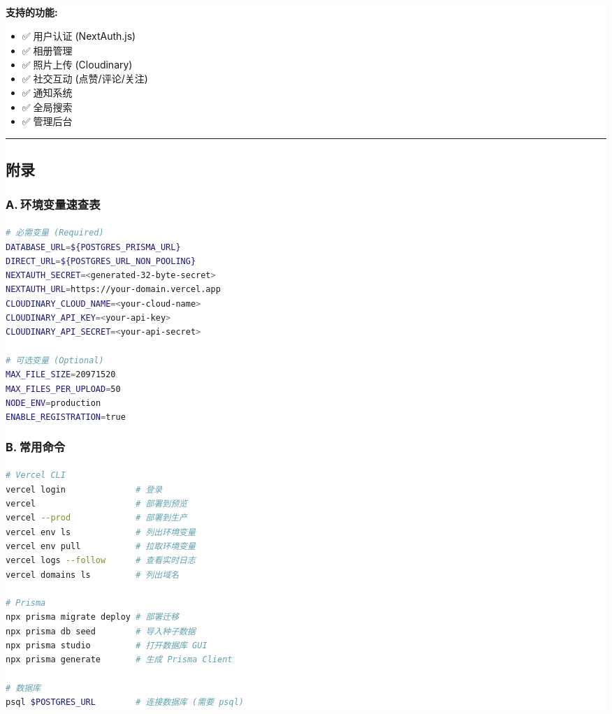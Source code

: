 **支持的功能:**
- ✅ 用户认证 (NextAuth.js)
- ✅ 相册管理
- ✅ 照片上传 (Cloudinary)
- ✅ 社交互动 (点赞/评论/关注)
- ✅ 通知系统
- ✅ 全局搜索
- ✅ 管理后台

---

## 附录

### A. 环境变量速查表

```bash
# 必需变量 (Required)
DATABASE_URL=${POSTGRES_PRISMA_URL}
DIRECT_URL=${POSTGRES_URL_NON_POOLING}
NEXTAUTH_SECRET=<generated-32-byte-secret>
NEXTAUTH_URL=https://your-domain.vercel.app
CLOUDINARY_CLOUD_NAME=<your-cloud-name>
CLOUDINARY_API_KEY=<your-api-key>
CLOUDINARY_API_SECRET=<your-api-secret>

# 可选变量 (Optional)
MAX_FILE_SIZE=20971520
MAX_FILES_PER_UPLOAD=50
NODE_ENV=production
ENABLE_REGISTRATION=true
```

### B. 常用命令

```bash
# Vercel CLI
vercel login              # 登录
vercel                    # 部署到预览
vercel --prod             # 部署到生产
vercel env ls             # 列出环境变量
vercel env pull           # 拉取环境变量
vercel logs --follow      # 查看实时日志
vercel domains ls         # 列出域名

# Prisma
npx prisma migrate deploy # 部署迁移
npx prisma db seed        # 导入种子数据
npx prisma studio         # 打开数据库 GUI
npx prisma generate       # 生成 Prisma Client

# 数据库
psql $POSTGRES_URL        # 连接数据库 (需要 psql)
```
